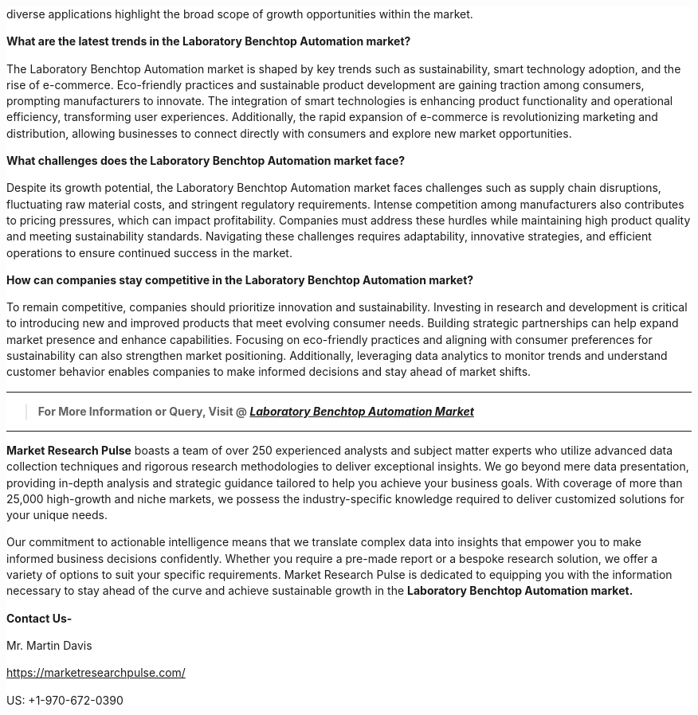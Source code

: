 diverse applications highlight the broad scope of growth opportunities within the market.</p><p><strong>What are the latest trends in the Laboratory Benchtop Automation market?</strong></p><p>The Laboratory Benchtop Automation market is shaped by key trends such as sustainability, smart technology adoption, and the rise of e-commerce. Eco-friendly practices and sustainable product development are gaining traction among consumers, prompting manufacturers to innovate. The integration of smart technologies is enhancing product functionality and operational efficiency, transforming user experiences. Additionally, the rapid expansion of e-commerce is revolutionizing marketing and distribution, allowing businesses to connect directly with consumers and explore new market opportunities.</p><p><strong>What challenges does the Laboratory Benchtop Automation market face?</strong></p><p>Despite its growth potential, the Laboratory Benchtop Automation market faces challenges such as supply chain disruptions, fluctuating raw material costs, and stringent regulatory requirements. Intense competition among manufacturers also contributes to pricing pressures, which can impact profitability. Companies must address these hurdles while maintaining high product quality and meeting sustainability standards. Navigating these challenges requires adaptability, innovative strategies, and efficient operations to ensure continued success in the market.</p><p><strong>How can companies stay competitive in the Laboratory Benchtop Automation market?</strong></p><p>To remain competitive, companies should prioritize innovation and sustainability. Investing in research and development is critical to introducing new and improved products that meet evolving consumer needs. Building strategic partnerships can help expand market presence and enhance capabilities. Focusing on eco-friendly practices and aligning with consumer preferences for sustainability can also strengthen market positioning. Additionally, leveraging data analytics to monitor trends and understand customer behavior enables companies to make informed decisions and stay ahead of market shifts.</p><hr /><blockquote><p><strong>For More Information or Query, Visit @&nbsp;<em><a href="https://marketresearchpulse.com/report/67918/laboratory-benchtop-automation-market?utm_source=Linkedin&utm_medium=0115">Laboratory Benchtop Automation Market</a></em></strong></p></blockquote><hr /><p><strong>Market Research Pulse</strong> boasts a team of over 250 experienced analysts and subject matter experts who utilize advanced data collection techniques and rigorous research methodologies to deliver exceptional insights. We go beyond mere data presentation, providing in-depth analysis and strategic guidance tailored to help you achieve your business goals. With coverage of more than 25,000 high-growth and niche markets, we possess the industry-specific knowledge required to deliver customized solutions for your unique needs.</p><p>Our commitment to actionable intelligence means that we translate complex data into insights that empower you to make informed business decisions confidently. Whether you require a pre-made report or a bespoke research solution, we offer a variety of options to suit your specific requirements. Market Research Pulse is dedicated to equipping you with the information necessary to stay ahead of the curve and achieve sustainable growth in the <strong>Laboratory Benchtop Automation market.</strong></p><p><strong>Contact Us-</strong></p><p>Mr. Martin Davis</p><p>https://marketresearchpulse.com/</p><p>US: +1-970-672-0390</p>
